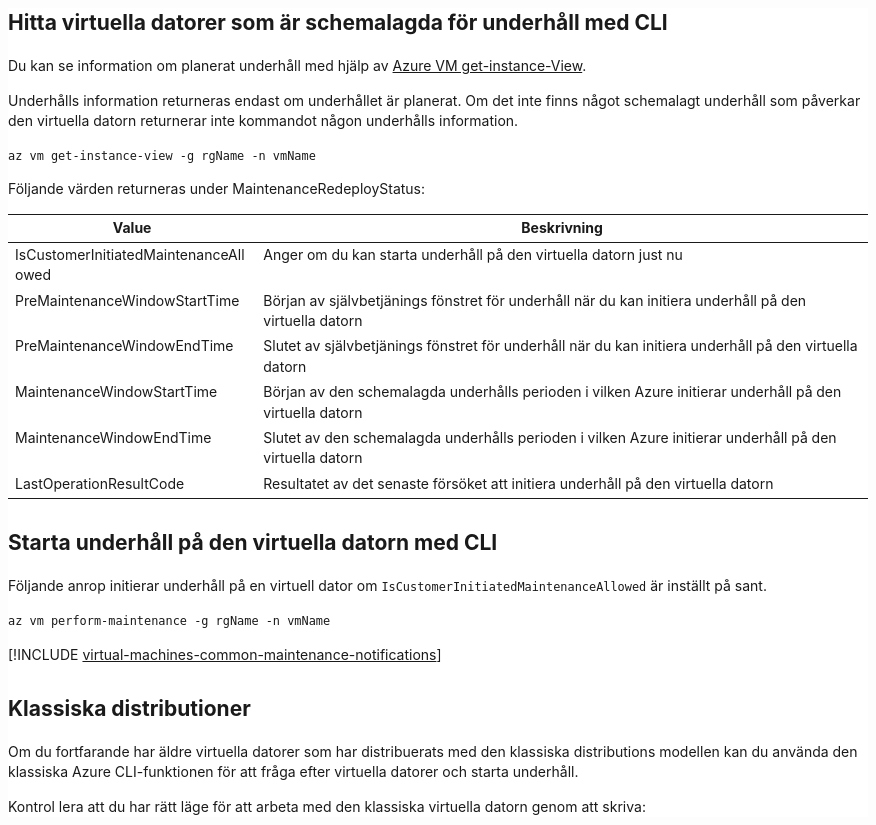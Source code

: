 

## <a name="find-vms-scheduled-for-maintenance-using-cli"></a>Hitta virtuella datorer som är schemalagda för underhåll med CLI

Du kan se information om planerat underhåll med hjälp av [Azure VM get-instance-View](/cli/azure/vm?view=azure-cli-latest).
 
Underhålls information returneras endast om underhållet är planerat. Om det inte finns något schemalagt underhåll som påverkar den virtuella datorn returnerar inte kommandot någon underhålls information. 

```azure-cli
az vm get-instance-view -g rgName -n vmName
```

Följande värden returneras under MaintenanceRedeployStatus: 

| Value | Beskrivning   |
|-------|---------------|
| IsCustomerInitiatedMaintenanceAllowed | Anger om du kan starta underhåll på den virtuella datorn just nu |
| PreMaintenanceWindowStartTime         | Början av självbetjänings fönstret för underhåll när du kan initiera underhåll på den virtuella datorn |
| PreMaintenanceWindowEndTime           | Slutet av självbetjänings fönstret för underhåll när du kan initiera underhåll på den virtuella datorn |
| MaintenanceWindowStartTime            | Början av den schemalagda underhålls perioden i vilken Azure initierar underhåll på den virtuella datorn |
| MaintenanceWindowEndTime              | Slutet av den schemalagda underhålls perioden i vilken Azure initierar underhåll på den virtuella datorn |
| LastOperationResultCode               | Resultatet av det senaste försöket att initiera underhåll på den virtuella datorn |




## <a name="start-maintenance-on-your-vm-using-cli"></a>Starta underhåll på den virtuella datorn med CLI

Följande anrop initierar underhåll på en virtuell dator om `IsCustomerInitiatedMaintenanceAllowed` är inställt på sant.

```azure-cli
az vm perform-maintenance -g rgName -n vmName 
```

[!INCLUDE [virtual-machines-common-maintenance-notifications](../../../includes/virtual-machines-common-maintenance-notifications.md)]

## <a name="classic-deployments"></a>Klassiska distributioner

Om du fortfarande har äldre virtuella datorer som har distribuerats med den klassiska distributions modellen kan du använda den klassiska Azure CLI-funktionen för att fråga efter virtuella datorer och starta underhåll.

Kontrol lera att du har rätt läge för att arbeta med den klassiska virtuella datorn genom att skriva:

